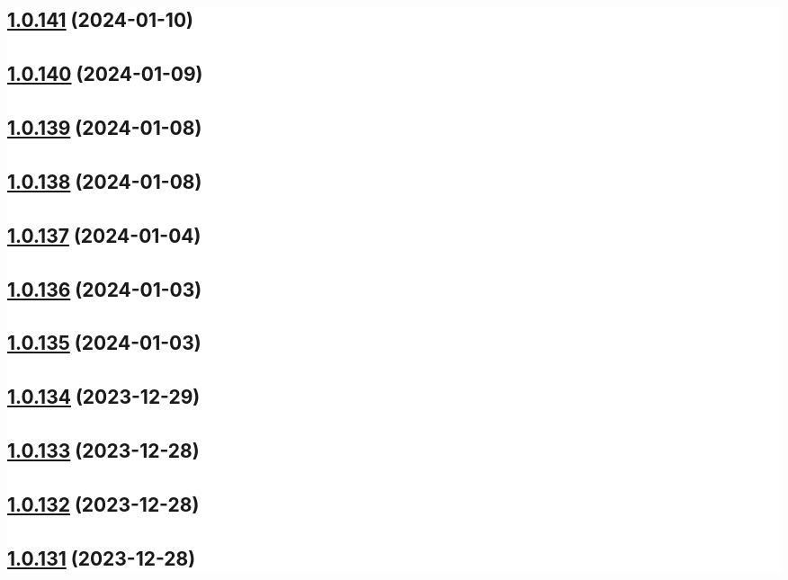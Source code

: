 

## [1.0.141](https://github.com/VirtoCommerce/vc-shell/compare/v1.0.140...v1.0.141) (2024-01-10)



## [1.0.140](https://github.com/VirtoCommerce/vc-shell/compare/v1.0.139...v1.0.140) (2024-01-09)



## [1.0.139](https://github.com/VirtoCommerce/vc-shell/compare/v1.0.138...v1.0.139) (2024-01-08)



## [1.0.138](https://github.com/VirtoCommerce/vc-shell/compare/v1.0.137...v1.0.138) (2024-01-08)



## [1.0.137](https://github.com/VirtoCommerce/vc-shell/compare/v1.0.136...v1.0.137) (2024-01-04)



## [1.0.136](https://github.com/VirtoCommerce/vc-shell/compare/v1.0.135...v1.0.136) (2024-01-03)



## [1.0.135](https://github.com/VirtoCommerce/vc-shell/compare/v1.0.134...v1.0.135) (2024-01-03)



## [1.0.134](https://github.com/VirtoCommerce/vc-shell/compare/v1.0.133...v1.0.134) (2023-12-29)



## [1.0.133](https://github.com/VirtoCommerce/vc-shell/compare/v1.0.132...v1.0.133) (2023-12-28)



## [1.0.132](https://github.com/VirtoCommerce/vc-shell/compare/v1.0.131...v1.0.132) (2023-12-28)



## [1.0.131](https://github.com/VirtoCommerce/vc-shell/compare/v1.0.130...v1.0.131) (2023-12-28)
